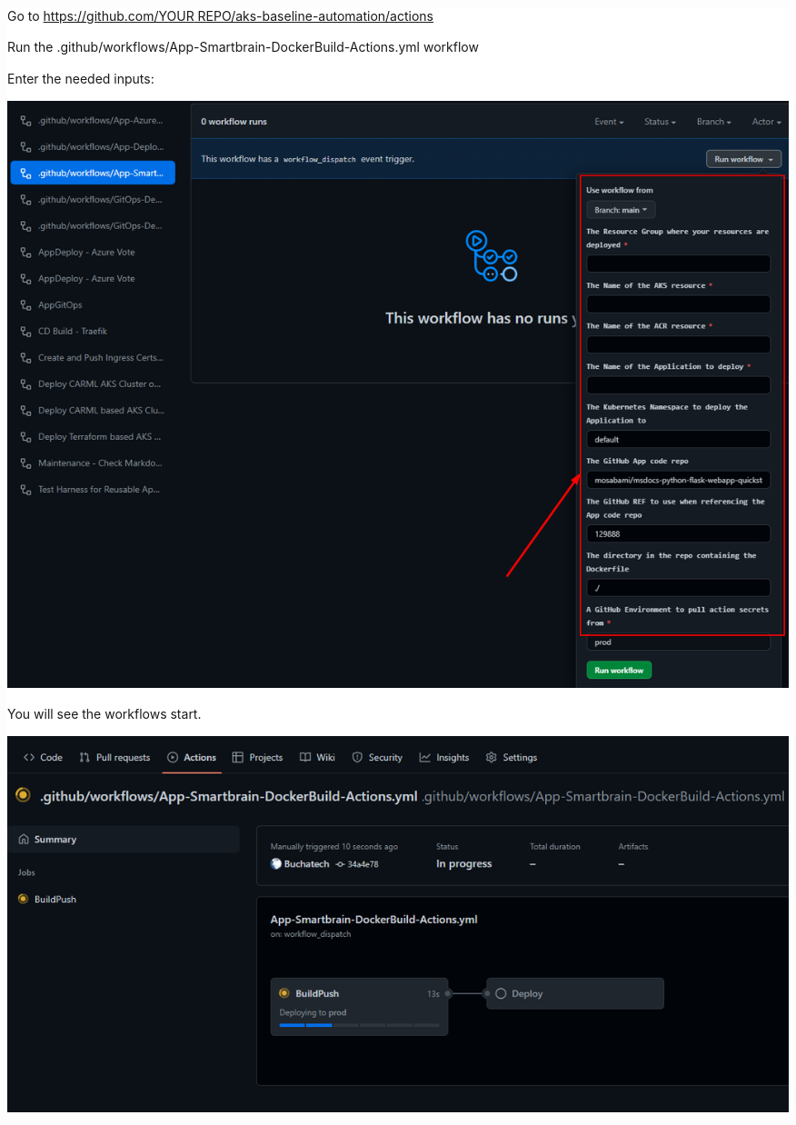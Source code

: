Go to [https://github.com/YOUR REPO/aks-baseline-automation/actions](https://github.com/YOUR%20REPO/aks-baseline-automation/actions)

Run the .github/workflows/App-Smartbrain-DockerBuild-Actions.yml workflow

Enter the needed inputs:

![](media/305b724858e713c324483ab24ad3c7cf.png)

You will see the workflows start.

![](media/b36378c2d7d40c5d667486b058ea561a.png)
